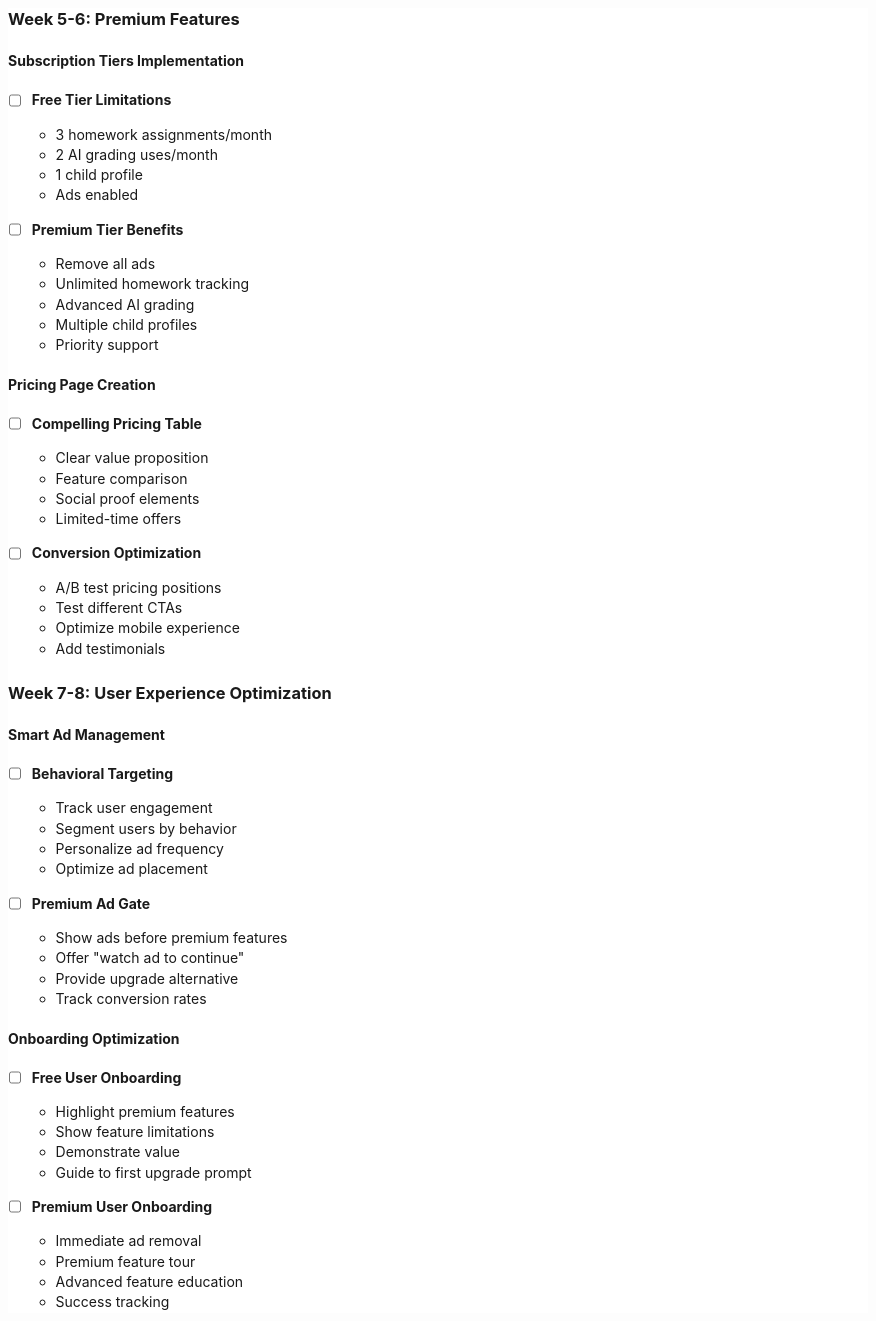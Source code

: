 ### **Week 5-6: Premium Features**

#### **Subscription Tiers Implementation**
- [ ] **Free Tier Limitations**
  - 3 homework assignments/month
  - 2 AI grading uses/month
  - 1 child profile
  - Ads enabled

- [ ] **Premium Tier Benefits**
  - Remove all ads
  - Unlimited homework tracking
  - Advanced AI grading
  - Multiple child profiles
  - Priority support

#### **Pricing Page Creation**
- [ ] **Compelling Pricing Table**
  - Clear value proposition
  - Feature comparison
  - Social proof elements
  - Limited-time offers

- [ ] **Conversion Optimization**
  - A/B test pricing positions
  - Test different CTAs
  - Optimize mobile experience
  - Add testimonials

### **Week 7-8: User Experience Optimization**

#### **Smart Ad Management**
- [ ] **Behavioral Targeting**
  - Track user engagement
  - Segment users by behavior
  - Personalize ad frequency
  - Optimize ad placement

- [ ] **Premium Ad Gate**
  - Show ads before premium features
  - Offer "watch ad to continue"
  - Provide upgrade alternative
  - Track conversion rates

#### **Onboarding Optimization**
- [ ] **Free User Onboarding**
  - Highlight premium features
  - Show feature limitations
  - Demonstrate value
  - Guide to first upgrade prompt

- [ ] **Premium User Onboarding**
  - Immediate ad removal
  - Premium feature tour
  - Advanced feature education
  - Success tracking
